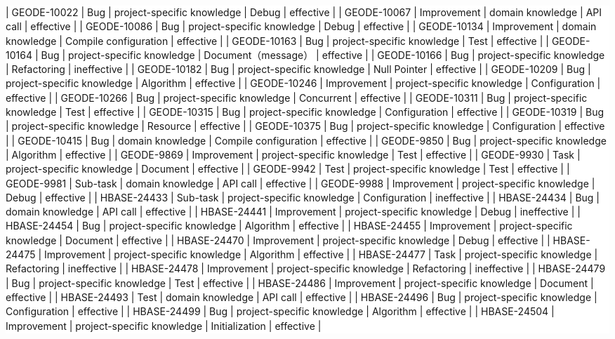 | GEODE-10022     | Bug                | project-specific knowledge | Debug                 | effective     |
| GEODE-10067     | Improvement        | domain knowledge           | API call              | effective     |
| GEODE-10086     | Bug                | project-specific knowledge | Debug                 | effective     |
| GEODE-10134     | Improvement        | domain knowledge           | Compile configuration | effective     |
| GEODE-10163     | Bug                | project-specific knowledge | Test                  | effective     |
| GEODE-10164     | Bug                | project-specific knowledge | Document（message）     | effective     |
| GEODE-10166     | Bug                | project-specific knowledge | Refactoring           | ineffective   |
| GEODE-10182     | Bug                | project-specific knowledge | Null Pointer          | effective     |
| GEODE-10209     | Bug                | project-specific knowledge | Algorithm             | effective     |
| GEODE-10246     | Improvement        | project-specific knowledge | Configuration         | effective     |
| GEODE-10266     | Bug                | project-specific knowledge | Concurrent            | effective     |
| GEODE-10311     | Bug                | project-specific knowledge | Test                  | effective     |
| GEODE-10315     | Bug                | project-specific knowledge | Configuration         | effective     |
| GEODE-10319     | Bug                | project-specific knowledge | Resource              | effective     |
| GEODE-10375     | Bug                | project-specific knowledge | Configuration         | effective     |
| GEODE-10415     | Bug                | domain knowledge           | Compile configuration | effective     |
| GEODE-9850      | Bug                | project-specific knowledge | Algorithm             | effective     |
| GEODE-9869      | Improvement        | project-specific knowledge | Test                  | effective     |
| GEODE-9930      | Task               | project-specific knowledge | Document              | effective     |
| GEODE-9942      | Test               | project-specific knowledge | Test                  | effective     |
| GEODE-9981      | Sub-task           | domain knowledge           | API call              | effective     |
| GEODE-9988      | Improvement        | project-specific knowledge | Debug                 | effective     |
| HBASE-24433     | Sub-task           | project-specific knowledge | Configuration         | ineffective   |
| HBASE-24434     | Bug                | domain knowledge           | API call              | effective     |
| HBASE-24441     | Improvement        | project-specific knowledge | Debug                 | ineffective   |
| HBASE-24454     | Bug                | project-specific knowledge | Algorithm             | effective     |
| HBASE-24455     | Improvement        | project-specific knowledge | Document              | effective     |
| HBASE-24470     | Improvement        | project-specific knowledge | Debug                 | effective     |
| HBASE-24475     | Improvement        | project-specific knowledge | Algorithm             | effective     |
| HBASE-24477     | Task               | project-specific knowledge | Refactoring           | ineffective   |
| HBASE-24478     | Improvement        | project-specific knowledge | Refactoring           | ineffective   |
| HBASE-24479     | Bug                | project-specific knowledge | Test                  | effective     |
| HBASE-24486     | Improvement        | project-specific knowledge | Document              | effective     |
| HBASE-24493     | Test               | domain knowledge           | API call              | effective     |
| HBASE-24496     | Bug                | project-specific knowledge | Configuration         | effective     |
| HBASE-24499     | Bug                | project-specific knowledge | Algorithm             | effective     |
| HBASE-24504     | Improvement        | project-specific knowledge | Initialization        | effective     |